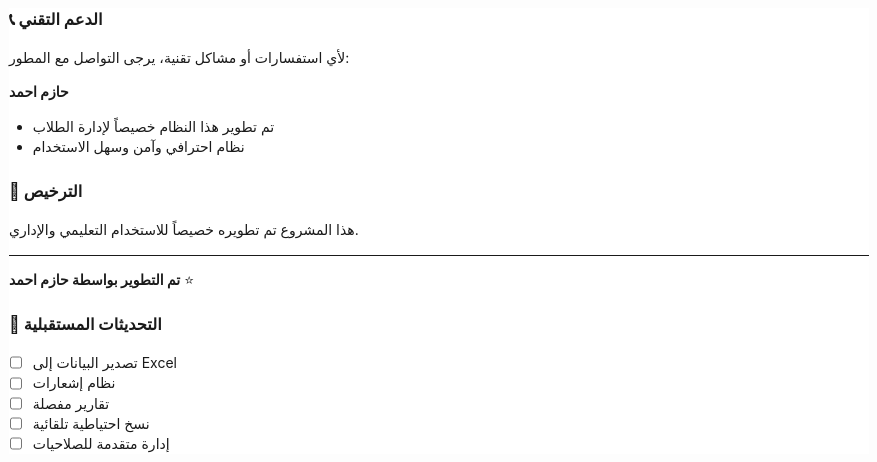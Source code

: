 ### 📞 الدعم التقني

لأي استفسارات أو مشاكل تقنية، يرجى التواصل مع المطور:

**حازم احمد**
- تم تطوير هذا النظام خصيصاً لإدارة الطلاب
- نظام احترافي وآمن وسهل الاستخدام

### 📄 الترخيص

هذا المشروع تم تطويره خصيصاً للاستخدام التعليمي والإداري.

---

**تم التطوير بواسطة حازم احمد** ⭐

### 🚀 التحديثات المستقبلية

- [ ] تصدير البيانات إلى Excel
- [ ] نظام إشعارات
- [ ] تقارير مفصلة
- [ ] نسخ احتياطية تلقائية
- [ ] إدارة متقدمة للصلاحيات
